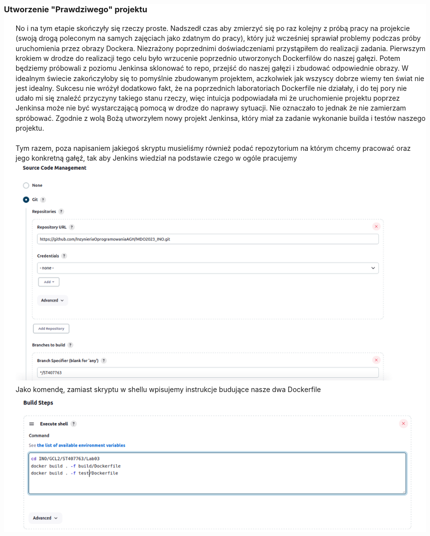 <h3>Utworzenie "Prawdziwego" projektu</h3>
<ol>
    No i na tym etapie skończyły się rzeczy proste. Nadszedł czas aby zmierzyć się po raz kolejny z próbą pracy na projekcie (swoją drogą poleconym na samych zajęciach jako zdatnym do pracy), który już wcześniej sprawiał problemy podczas próby uruchomienia przez obrazy Dockera. Niezrażony poprzednimi doświadczeniami przystąpiłem do realizacji zadania. Pierwszym krokiem w drodze do realizacji tego celu było wrzucenie poprzednio utworzonych Dockerfilów do naszej gałęzi. Potem będziemy próbowali z poziomu Jenkinsa sklonować to repo, przejść do naszej gałęzi i zbudować odpowiednie obrazy. W idealnym świecie zakończyłoby się to pomyślnie zbudowanym projektem, aczkolwiek jak wszyscy dobrze wiemy ten świat nie jest idealny. Sukcesu nie wróżył dodatkowo fakt, że na poprzednich laboratoriach Dockerfile nie działały, i do tej pory nie udało mi się znaleźć przyczyny takiego stanu rzeczy, więc intuicja podpowiadała mi że uruchomienie projektu poprzez Jenkinsa może nie być wystarczającą pomocą w drodze do naprawy sytuacji. Nie oznaczało to jednak że nie zamierzam spróbować. Zgodnie z wolą Bożą utworzyłem nowy projekt Jenkinsa, który miał za zadanie wykonanie builda i testów naszego projektu. <br><br>
    Tym razem, poza napisaniem jakiegoś skryptu musieliśmy również podać repozytorium na którym chcemy pracować oraz jego konkretną gałęź, tak aby Jenkins wiedział na podstawie czego w ogóle pracujemy
    <img title="t" name="n" src="Screeny/Screenshot from 2023-05-01 10-54-35.png"/>
    Jako komendę, zamiast skryptu w shellu wpisujemy instrukcje budujące nasze dwa Dockerfile
    <img title="t" name="n" src="Screeny/Screenshot from 2023-05-01 10-54-44.png"/>
